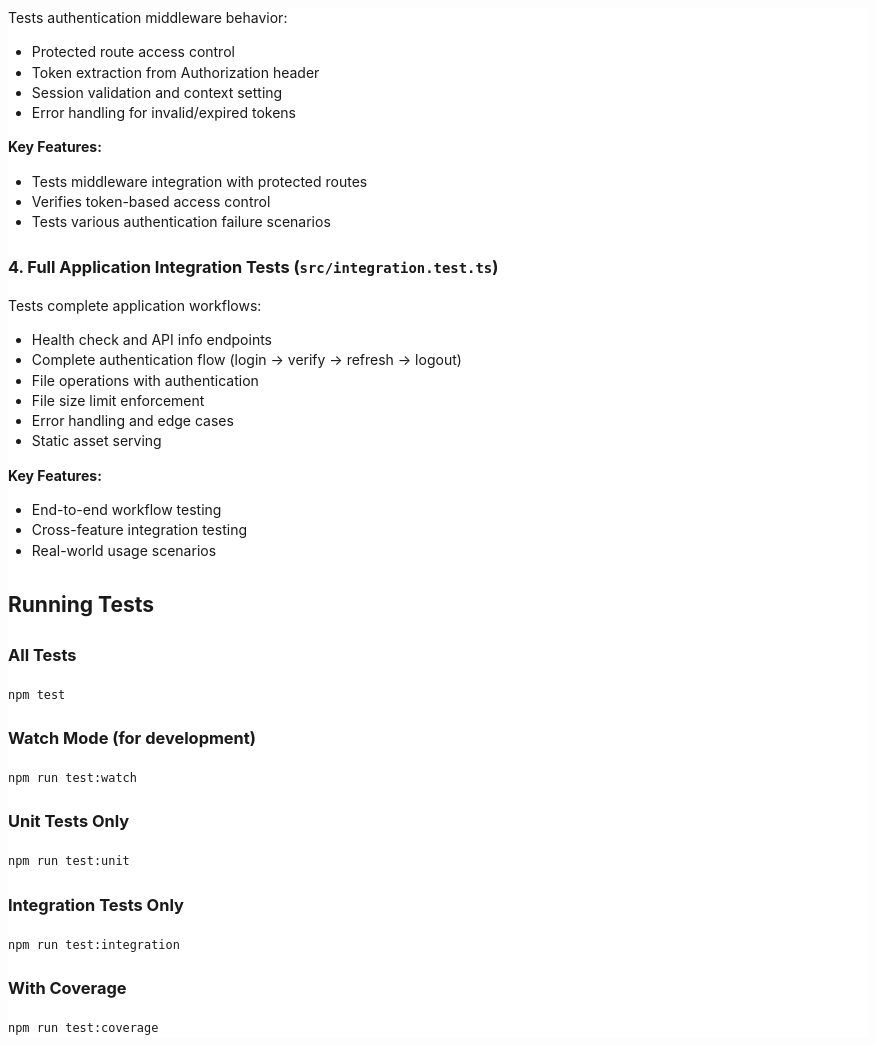 Tests authentication middleware behavior:
- Protected route access control
- Token extraction from Authorization header
- Session validation and context setting
- Error handling for invalid/expired tokens

**Key Features:**
- Tests middleware integration with protected routes
- Verifies token-based access control
- Tests various authentication failure scenarios

### 4. Full Application Integration Tests (`src/integration.test.ts`)

Tests complete application workflows:
- Health check and API info endpoints
- Complete authentication flow (login → verify → refresh → logout)
- File operations with authentication
- File size limit enforcement
- Error handling and edge cases
- Static asset serving

**Key Features:**
- End-to-end workflow testing
- Cross-feature integration testing
- Real-world usage scenarios

## Running Tests

### All Tests
```bash
npm test
```

### Watch Mode (for development)
```bash
npm run test:watch
```

### Unit Tests Only
```bash
npm run test:unit
```

### Integration Tests Only
```bash
npm run test:integration
```

### With Coverage
```bash
npm run test:coverage
```
